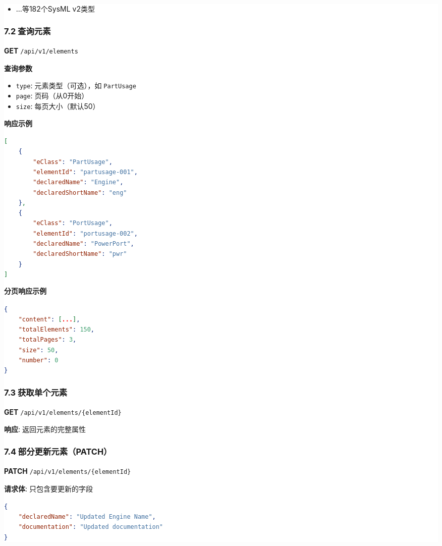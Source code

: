 - ...等182个SysML v2类型

### 7.2 查询元素

**GET** `/api/v1/elements`

**查询参数**
- `type`: 元素类型（可选），如 `PartUsage`
- `page`: 页码（从0开始）
- `size`: 每页大小（默认50）

**响应示例**

```json
[
    {
        "eClass": "PartUsage",
        "elementId": "partusage-001",
        "declaredName": "Engine",
        "declaredShortName": "eng"
    },
    {
        "eClass": "PortUsage",
        "elementId": "portusage-002",
        "declaredName": "PowerPort",
        "declaredShortName": "pwr"
    }
]
```

**分页响应示例**

```json
{
    "content": [...],
    "totalElements": 150,
    "totalPages": 3,
    "size": 50,
    "number": 0
}
```

### 7.3 获取单个元素

**GET** `/api/v1/elements/{elementId}`

**响应**: 返回元素的完整属性

### 7.4 部分更新元素（PATCH）

**PATCH** `/api/v1/elements/{elementId}`

**请求体**: 只包含要更新的字段

```json
{
    "declaredName": "Updated Engine Name",
    "documentation": "Updated documentation"
}
```
